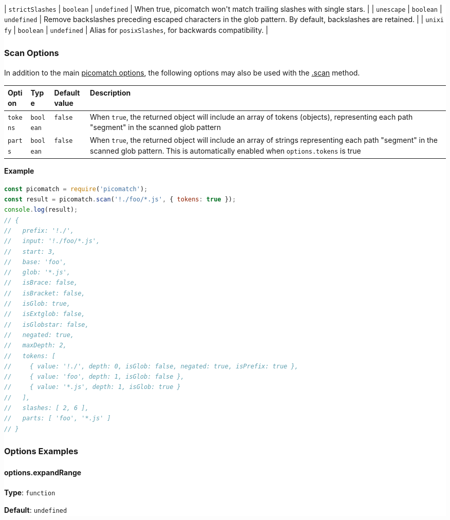 | `strictSlashes` | `boolean` | `undefined` | When true, picomatch won't match trailing slashes with single stars. |
| `unescape` | `boolean` | `undefined` | Remove backslashes preceding escaped characters in the glob pattern. By default, backslashes are retained. |
| `unixify` | `boolean` | `undefined` | Alias for `posixSlashes`, for backwards compatibility. |

### Scan Options

In addition to the main [picomatch options](./#picomatch-options), the following options may also be used with the [.scan](./#scan) method.

| **Option** | **Type** | **Default value** | **Description** |
| :--- | :--- | :--- | :--- |
| `tokens` | `boolean` | `false` | When `true`, the returned object will include an array of tokens \(objects\), representing each path "segment" in the scanned glob pattern |
| `parts` | `boolean` | `false` | When `true`, the returned object will include an array of strings representing each path "segment" in the scanned glob pattern. This is automatically enabled when `options.tokens` is true |

**Example**

```javascript
const picomatch = require('picomatch');
const result = picomatch.scan('!./foo/*.js', { tokens: true });
console.log(result);
// {
//   prefix: '!./',
//   input: '!./foo/*.js',
//   start: 3,
//   base: 'foo',
//   glob: '*.js',
//   isBrace: false,
//   isBracket: false,
//   isGlob: true,
//   isExtglob: false,
//   isGlobstar: false,
//   negated: true,
//   maxDepth: 2,
//   tokens: [
//     { value: '!./', depth: 0, isGlob: false, negated: true, isPrefix: true },
//     { value: 'foo', depth: 1, isGlob: false },
//     { value: '*.js', depth: 1, isGlob: true }
//   ],
//   slashes: [ 2, 6 ],
//   parts: [ 'foo', '*.js' ]
// }
```

### Options Examples

#### options.expandRange

**Type**: `function`

**Default**: `undefined`
